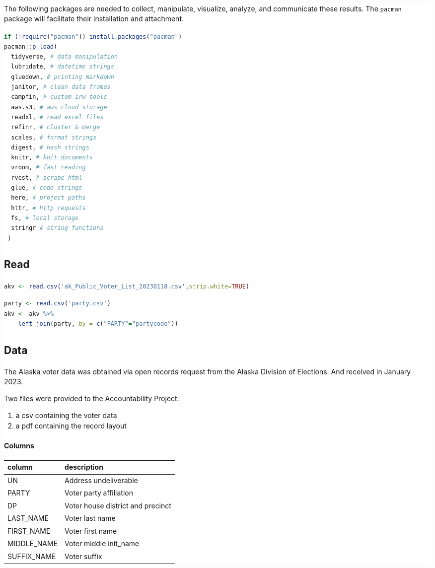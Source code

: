 The following packages are needed to collect, manipulate, visualize,
analyze, and communicate these results. The `pacman` package will
facilitate their installation and attachment.

``` r
if (!require("pacman")) install.packages("pacman")
pacman::p_load(
  tidyverse, # data manipulation
  lubridate, # datetime strings
  gluedown, # printing markdown
  janitor, # clean data frames
  campfin, # custom irw tools
  aws.s3, # aws cloud storage
  readxl, # read excel files
  refinr, # cluster & merge
  scales, # format strings
  digest, # hash strings
  knitr, # knit documents
  vroom, # fast reading
  rvest, # scrape html
  glue, # code strings
  here, # project paths
  httr, # http requests
  fs, # local storage 
  stringr # string functions
 )
```

## Read

``` r
akv <- read.csv('ak_Public_Voter_List_20230118.csv',strip.white=TRUE)
```

``` r
party <- read.csv('party.csv')
akv <- akv %>%  
    left_join(party, by = c("PARTY"="partycode"))
```

## Data

The Alaska voter data was obtained via open records request from the
Alaska Division of Elections. And received in January 2023.

Two files were provided to the Accountability Project:

1.  a csv containing the voter data
2.  a pdf containing the record layout

#### Columns

| column            | description                                                |
|:------------------|:-----------------------------------------------------------|
| UN                | Address undeliverable                                      |
| PARTY             | Voter party affiliation                                    |
| DP                | Voter house district and precinct                          |
| LAST_NAME         | Voter last name                                            |
| FIRST_NAME        | Voter first name                                           |
| MIDDLE_NAME       | Voter middle init_name                                     |
| SUFFIX_NAME       | Voter suffix                                               |
